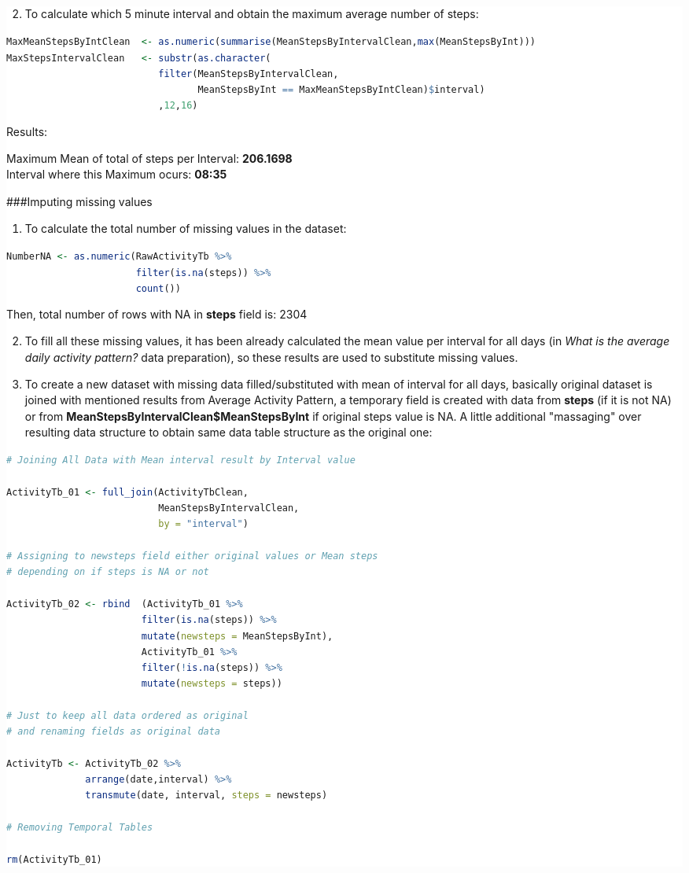 
2. To calculate which 5 minute interval and obtain the maximum average number of steps:  



```r
MaxMeanStepsByIntClean  <- as.numeric(summarise(MeanStepsByIntervalClean,max(MeanStepsByInt)))   						 
MaxStepsIntervalClean   <- substr(as.character(
                           filter(MeanStepsByIntervalClean,
                                  MeanStepsByInt == MaxMeanStepsByIntClean)$interval)
                           ,12,16)
```

Results:  

Maximum Mean of total of steps per Interval: **206.1698**  
Interval where this Maximum ocurs: **08:35**  

###Imputing missing values  

1. To calculate the total number of missing values in the dataset:  



```r
NumberNA <- as.numeric(RawActivityTb %>% 
                       filter(is.na(steps)) %>% 
                       count())
```


Then, total number of rows with NA in **steps** field is: 2304  

2. To fill all these missing values, it has been already calculated the mean value per interval for all days (in *What is the average daily activity pattern?* data preparation), so these results are used to substitute missing values.

3. To create a new dataset with missing data filled/substituted with mean of interval for all days, basically original dataset is joined with mentioned results from Average Activity Pattern, a temporary field is created with data from **steps** (if it is not NA) or from **MeanStepsByIntervalClean$MeanStepsByInt** if original steps value is NA. A little additional "massaging" over resulting data structure to obtain same data table structure as the original one:



```r
# Joining All Data with Mean interval result by Interval value

ActivityTb_01 <- full_join(ActivityTbClean,
                           MeanStepsByIntervalClean,
                           by = "interval")

# Assigning to newsteps field either original values or Mean steps 
# depending on if steps is NA or not

ActivityTb_02 <- rbind	(ActivityTb_01 %>%
                        filter(is.na(steps)) %>%
                        mutate(newsteps = MeanStepsByInt),
                        ActivityTb_01 %>%
                        filter(!is.na(steps)) %>%
                        mutate(newsteps = steps))

# Just to keep all data ordered as original
# and renaming fields as original data

ActivityTb <- ActivityTb_02 %>% 
              arrange(date,interval) %>% 
              transmute(date, interval, steps = newsteps)

# Removing Temporal Tables

rm(ActivityTb_01)
```
